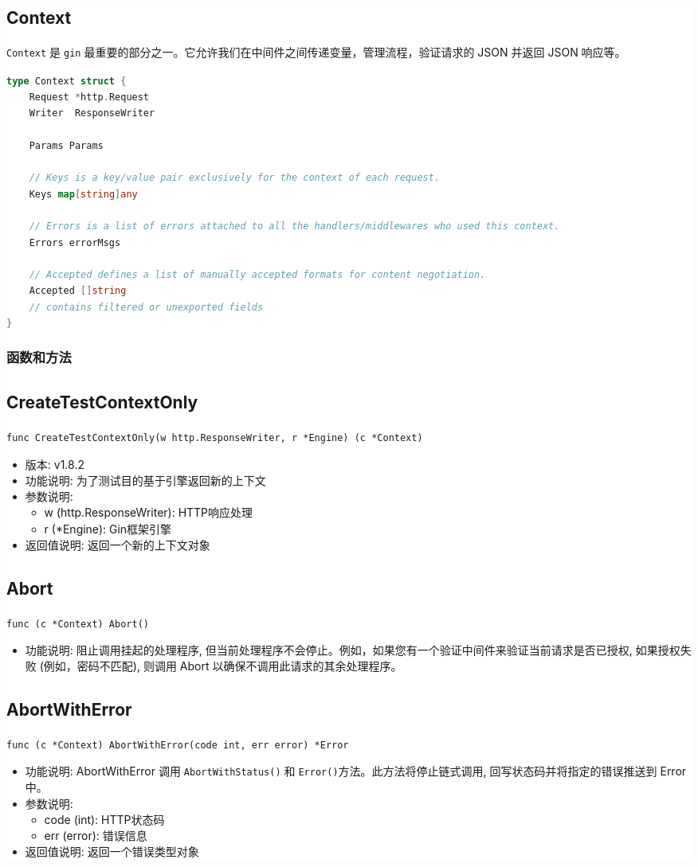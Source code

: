 ## Context

`Context` 是 `gin` 最重要的部分之一。它允许我们在中间件之间传递变量，管理流程，验证请求的 JSON 并返回 JSON 响应等。

```go
type Context struct {
    Request *http.Request
    Writer  ResponseWriter

    Params Params

    // Keys is a key/value pair exclusively for the context of each request.
    Keys map[string]any

    // Errors is a list of errors attached to all the handlers/middlewares who used this context.
    Errors errorMsgs

    // Accepted defines a list of manually accepted formats for content negotiation.
    Accepted []string
    // contains filtered or unexported fields
}
```

### 函数和方法

## CreateTestContextOnly

`func CreateTestContextOnly(w http.ResponseWriter, r *Engine) (c *Context)`

- 版本: v1.8.2
- 功能说明: 为了测试目的基于引擎返回新的上下文
- 参数说明:
  - w (http.ResponseWriter): HTTP响应处理
  - r (*Engine): Gin框架引擎
- 返回值说明: 返回一个新的上下文对象

## Abort

`func (c *Context) Abort()`

- 功能说明: 阻止调用挂起的处理程序, 但当前处理程序不会停止。例如，如果您有一个验证中间件来验证当前请求是否已授权, 如果授权失败 (例如，密码不匹配), 则调用 Abort 以确保不调用此请求的其余处理程序。

## AbortWithError

`func (c *Context) AbortWithError(code int, err error) *Error`

- 功能说明: AbortWithError 调用 `AbortWithStatus()` 和 `Error()`方法。此方法将停止链式调用, 回写状态码并将指定的错误推送到 Error 中。
- 参数说明:
  - code (int): HTTP状态码
  - err (error): 错误信息
- 返回值说明: 返回一个错误类型对象
